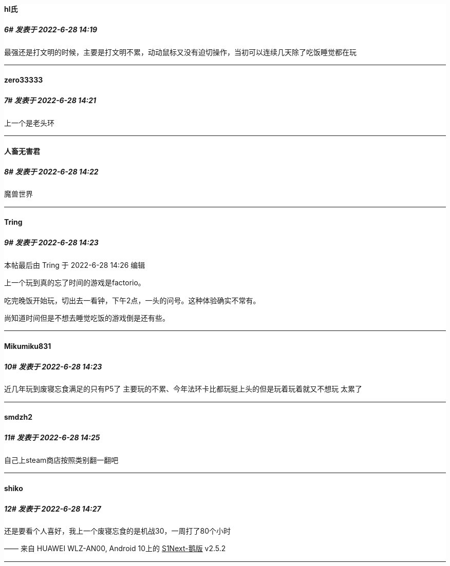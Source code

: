 ####  hl氏  
##### 6#       发表于 2022-6-28 14:19

最强还是打文明的时候，主要是打文明不累，动动鼠标又没有迫切操作，当初可以连续几天除了吃饭睡觉都在玩

*****

####  zero33333  
##### 7#       发表于 2022-6-28 14:21

上一个是老头环

*****

####  人畜无害君  
##### 8#       发表于 2022-6-28 14:22

魔兽世界

*****

####  Tring  
##### 9#       发表于 2022-6-28 14:23

 本帖最后由 Tring 于 2022-6-28 14:26 编辑 

上一个玩到真的忘了时间的游戏是factorio。

吃完晚饭开始玩，切出去一看钟，下午2点，一头的问号。这种体验确实不常有。

尚知道时间但是不想去睡觉吃饭的游戏倒是还有些。

*****

####  Mikumiku831  
##### 10#       发表于 2022-6-28 14:23

近几年玩到废寝忘食满足的只有P5了 主要玩的不累、今年法环卡比都玩挺上头的但是玩着玩着就又不想玩 太累了

*****

####  smdzh2  
##### 11#       发表于 2022-6-28 14:25

自己上steam商店按照类别翻一翻吧

*****

####  shiko  
##### 12#       发表于 2022-6-28 14:27

还是要看个人喜好，我上一个废寝忘食的是机战30，一周打了80个小时

—— 来自 HUAWEI WLZ-AN00, Android 10上的 [S1Next-鹅版](https://github.com/ykrank/S1-Next/releases) v2.5.2

*****
